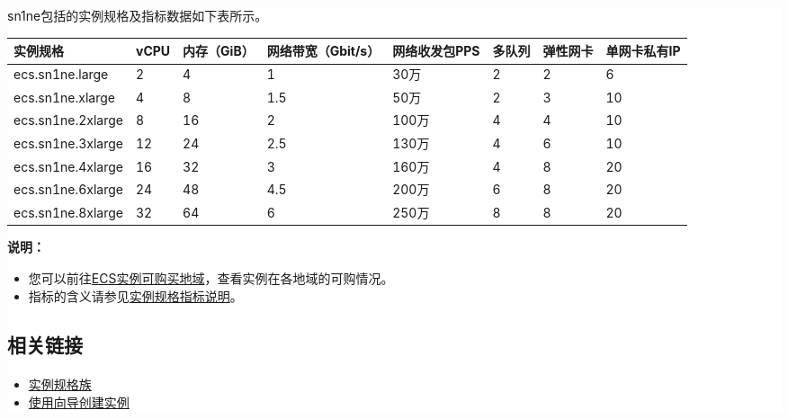 
sn1ne包括的实例规格及指标数据如下表所示。

|实例规格|vCPU|内存（GiB）|网络带宽（Gbit/s）|网络收发包PPS|多队列|弹性网卡|单网卡私有IP|
|:---|:---|:------|:-----------|:-------|:--|:---|-------|
|ecs.sn1ne.large|2|4|1|30万|2|2|6|
|ecs.sn1ne.xlarge|4|8|1.5|50万|2|3|10|
|ecs.sn1ne.2xlarge|8|16|2|100万|4|4|10|
|ecs.sn1ne.3xlarge|12|24|2.5|130万|4|6|10|
|ecs.sn1ne.4xlarge|16|32|3|160万|4|8|20|
|ecs.sn1ne.6xlarge|24|48|4.5|200万|6|8|20|
|ecs.sn1ne.8xlarge|32|64|6|250万|8|8|20|

**说明：**

-   您可以前往[ECS实例可购买地域](https://ecs-buy.aliyun.com/instanceTypes/#/instanceTypeByRegion)，查看实例在各地域的可购情况。
-   指标的含义请参见[实例规格指标说明](/intl.zh-CN/实例/实例规格族.mdsection_e9r_xkf_z15)。

## 相关链接

-   [实例规格族](/intl.zh-CN/实例/实例规格族.md)
-   [使用向导创建实例](/intl.zh-CN/实例/创建实例/使用向导创建实例.md)

